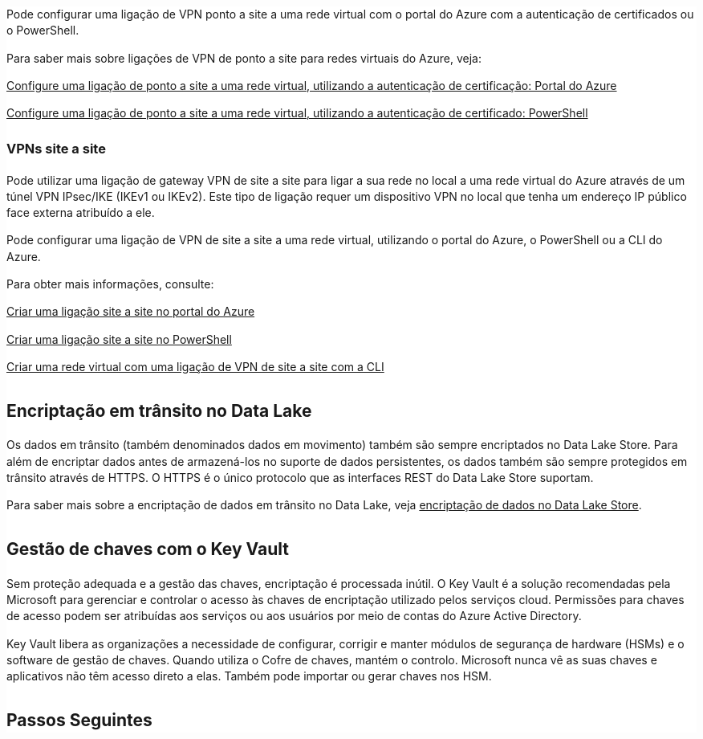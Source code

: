 Pode configurar uma ligação de VPN ponto a site a uma rede virtual com o portal do Azure com a autenticação de certificados ou o PowerShell.

Para saber mais sobre ligações de VPN de ponto a site para redes virtuais do Azure, veja:

[Configure uma ligação de ponto a site a uma rede virtual, utilizando a autenticação de certificação: Portal do Azure](../vpn-gateway/vpn-gateway-howto-point-to-site-resource-manager-portal.md) 

[Configure uma ligação de ponto a site a uma rede virtual, utilizando a autenticação de certificado: PowerShell](../vpn-gateway/vpn-gateway-howto-point-to-site-rm-ps.md)

### <a name="site-to-site-vpns"></a>VPNs site a site 

Pode utilizar uma ligação de gateway VPN de site a site para ligar a sua rede no local a uma rede virtual do Azure através de um túnel VPN IPsec/IKE (IKEv1 ou IKEv2). Este tipo de ligação requer um dispositivo VPN no local que tenha um endereço IP público face externa atribuído a ele.

Pode configurar uma ligação de VPN de site a site a uma rede virtual, utilizando o portal do Azure, o PowerShell ou a CLI do Azure.

Para obter mais informações, consulte:

[Criar uma ligação site a site no portal do Azure](../vpn-gateway/vpn-gateway-howto-site-to-site-resource-manager-portal.md)

[Criar uma ligação site a site no PowerShell](../vpn-gateway/vpn-gateway-create-site-to-site-rm-powershell.md)

[Criar uma rede virtual com uma ligação de VPN de site a site com a CLI](../vpn-gateway/vpn-gateway-howto-site-to-site-resource-manager-cli.md)

## <a name="in-transit-encryption-in-data-lake"></a>Encriptação em trânsito no Data Lake

Os dados em trânsito (também denominados dados em movimento) também são sempre encriptados no Data Lake Store. Para além de encriptar dados antes de armazená-los no suporte de dados persistentes, os dados também são sempre protegidos em trânsito através de HTTPS. O HTTPS é o único protocolo que as interfaces REST do Data Lake Store suportam.

Para saber mais sobre a encriptação de dados em trânsito no Data Lake, veja [encriptação de dados no Data Lake Store](../data-lake-store/data-lake-store-encryption.md).

## <a name="key-management-with-key-vault"></a>Gestão de chaves com o Key Vault

Sem proteção adequada e a gestão das chaves, encriptação é processada inútil. O Key Vault é a solução recomendadas pela Microsoft para gerenciar e controlar o acesso às chaves de encriptação utilizado pelos serviços cloud. Permissões para chaves de acesso podem ser atribuídas aos serviços ou aos usuários por meio de contas do Azure Active Directory.

Key Vault libera as organizações a necessidade de configurar, corrigir e manter módulos de segurança de hardware (HSMs) e o software de gestão de chaves. Quando utiliza o Cofre de chaves, mantém o controlo. Microsoft nunca vê as suas chaves e aplicativos não têm acesso direto a elas. Também pode importar ou gerar chaves nos HSM.

## <a name="next-steps"></a>Passos Seguintes
